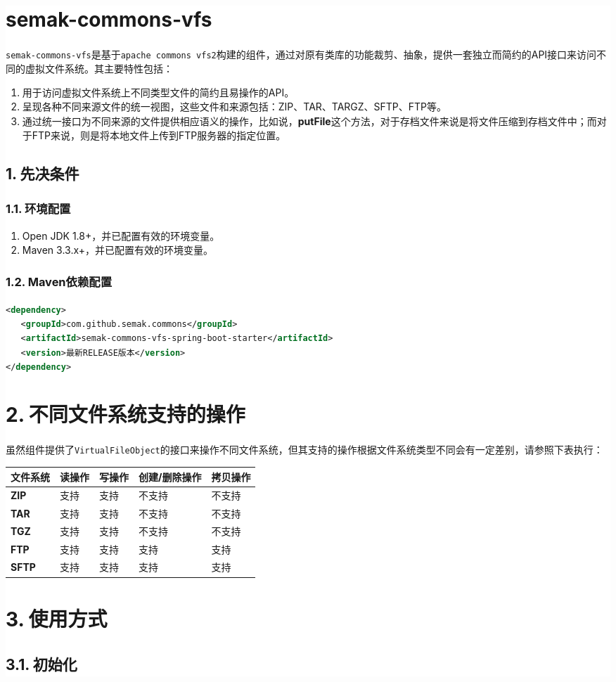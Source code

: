 # semak-commons-vfs

`semak-commons-vfs`是基于`apache commons vfs2`构建的组件，通过对原有类库的功能裁剪、抽象，提供一套独立而简约的API接口来访问不同的虚拟文件系统。其主要特性包括：

1. 用于访问虚拟文件系统上不同类型文件的简约且易操作的API。
2. 呈现各种不同来源文件的统一视图，这些文件和来源包括：ZIP、TAR、TARGZ、SFTP、FTP等。
3. 通过统一接口为不同来源的文件提供相应语义的操作，比如说，**putFile**这个方法，对于存档文件来说是将文件压缩到存档文件中；而对于FTP来说，则是将本地文件上传到FTP服务器的指定位置。



## 1. 先决条件

### 1.1. 环境配置


1. Open JDK 1.8+，并已配置有效的环境变量。
1. Maven 3.3.x+，并已配置有效的环境变量。



### 1.2. Maven依赖配置

```xml
<dependency>
   <groupId>com.github.semak.commons</groupId>
   <artifactId>semak-commons-vfs-spring-boot-starter</artifactId>
   <version>最新RELEASE版本</version>
</dependency>
```



# 2. 不同文件系统支持的操作

虽然组件提供了`VirtualFileObject`的接口来操作不同文件系统，但其支持的操作根据文件系统类型不同会有一定差别，请参照下表执行：

| 文件系统 | 读操作 | 写操作 | 创建/删除操作 | 拷贝操作 |
| -------- | ------ | ------ | ------------- | -------- |
| **ZIP**  | 支持   | 支持   | 不支持        | 不支持   |
| **TAR**  | 支持   | 支持   | 不支持        | 不支持   |
| **TGZ**  | 支持   | 支持   | 不支持        | 不支持   |
| **FTP**  | 支持   | 支持   | 支持          | 支持     |
| **SFTP** | 支持   | 支持   | 支持          | 支持     |



# 3. 使用方式

## 3.1. 初始化
